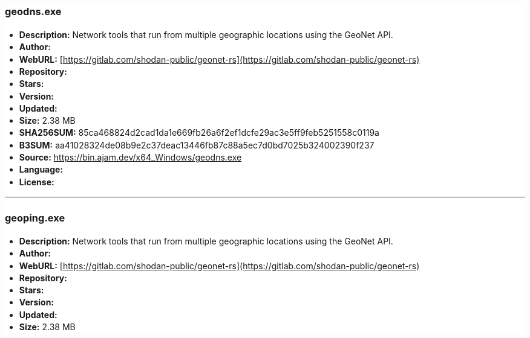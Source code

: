 ### geodns.exe
- **Description:** Network tools that run from multiple geographic locations using the GeoNet API.
- **Author:** 
- **WebURL:** [https://gitlab.com/shodan-public/geonet-rs](https://gitlab.com/shodan-public/geonet-rs)
- **Repository:** []()
- **Stars:** 
- **Version:** 
- **Updated:** 
- **Size:** 2.38 MB
- **SHA256SUM:** 85ca468824d2cad1da1e669fb26a6f2ef1dcfe29ac3e5ff9feb5251558c0119a
- **B3SUM:** aa41028324de08b9e2c37deac13446fb87c88a5ec7d0bd7025b324002390f237
- **Source:** https://bin.ajam.dev/x64_Windows/geodns.exe
- **Language:** 
- **License:** 

---

### geoping.exe
- **Description:** Network tools that run from multiple geographic locations using the GeoNet API.
- **Author:** 
- **WebURL:** [https://gitlab.com/shodan-public/geonet-rs](https://gitlab.com/shodan-public/geonet-rs)
- **Repository:** []()
- **Stars:** 
- **Version:** 
- **Updated:** 
- **Size:** 2.38 MB
